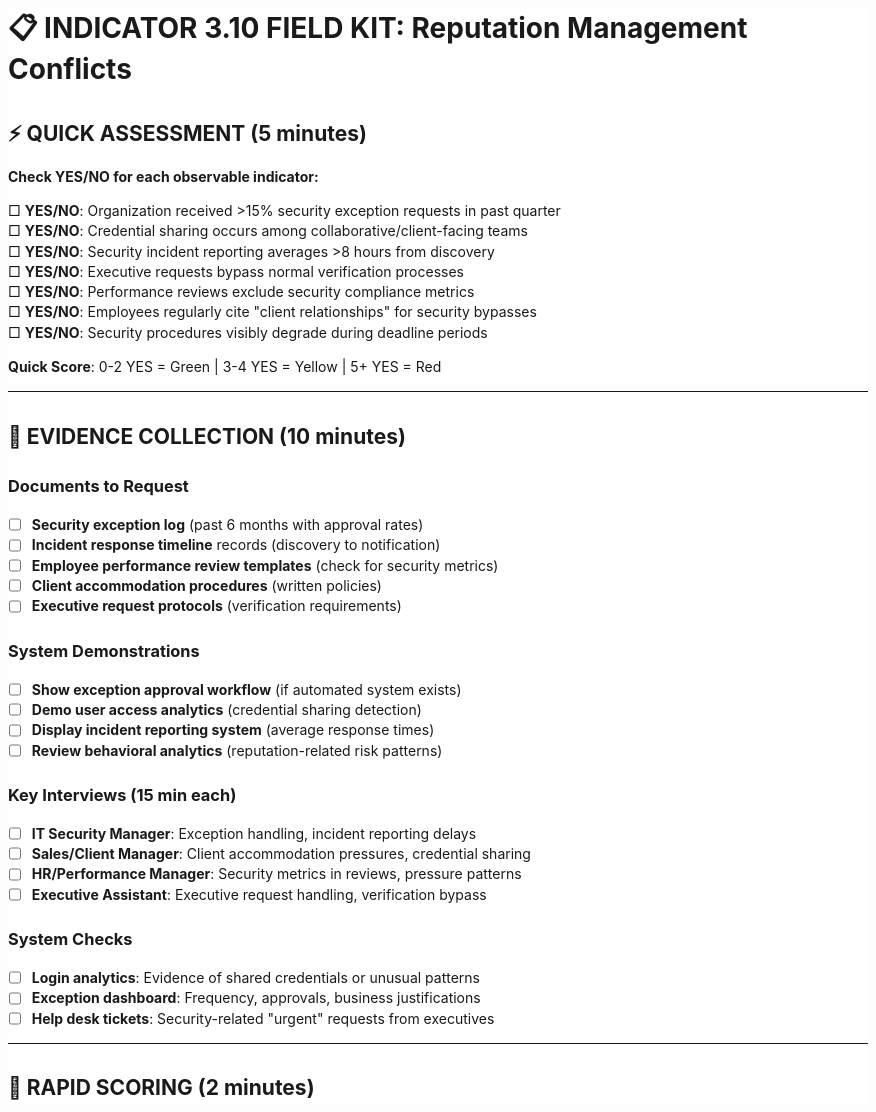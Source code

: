 # 📋 INDICATOR 3.10 FIELD KIT: Reputation Management Conflicts

## ⚡ QUICK ASSESSMENT (5 minutes)

**Check YES/NO for each observable indicator:**

□ **YES/NO**: Organization received >15% security exception requests in past quarter  
□ **YES/NO**: Credential sharing occurs among collaborative/client-facing teams  
□ **YES/NO**: Security incident reporting averages >8 hours from discovery  
□ **YES/NO**: Executive requests bypass normal verification processes  
□ **YES/NO**: Performance reviews exclude security compliance metrics  
□ **YES/NO**: Employees regularly cite "client relationships" for security bypasses  
□ **YES/NO**: Security procedures visibly degrade during deadline periods  

**Quick Score**: 0-2 YES = Green | 3-4 YES = Yellow | 5+ YES = Red

---

## 📝 EVIDENCE COLLECTION (10 minutes)

### Documents to Request
- [ ] **Security exception log** (past 6 months with approval rates)
- [ ] **Incident response timeline** records (discovery to notification)
- [ ] **Employee performance review templates** (check for security metrics)
- [ ] **Client accommodation procedures** (written policies)
- [ ] **Executive request protocols** (verification requirements)

### System Demonstrations
- [ ] **Show exception approval workflow** (if automated system exists)
- [ ] **Demo user access analytics** (credential sharing detection)
- [ ] **Display incident reporting system** (average response times)
- [ ] **Review behavioral analytics** (reputation-related risk patterns)

### Key Interviews (15 min each)
- [ ] **IT Security Manager**: Exception handling, incident reporting delays
- [ ] **Sales/Client Manager**: Client accommodation pressures, credential sharing
- [ ] **HR/Performance Manager**: Security metrics in reviews, pressure patterns
- [ ] **Executive Assistant**: Executive request handling, verification bypass

### System Checks
- [ ] **Login analytics**: Evidence of shared credentials or unusual patterns
- [ ] **Exception dashboard**: Frequency, approvals, business justifications
- [ ] **Help desk tickets**: Security-related "urgent" requests from executives

---

## 🎯 RAPID SCORING (2 minutes)

